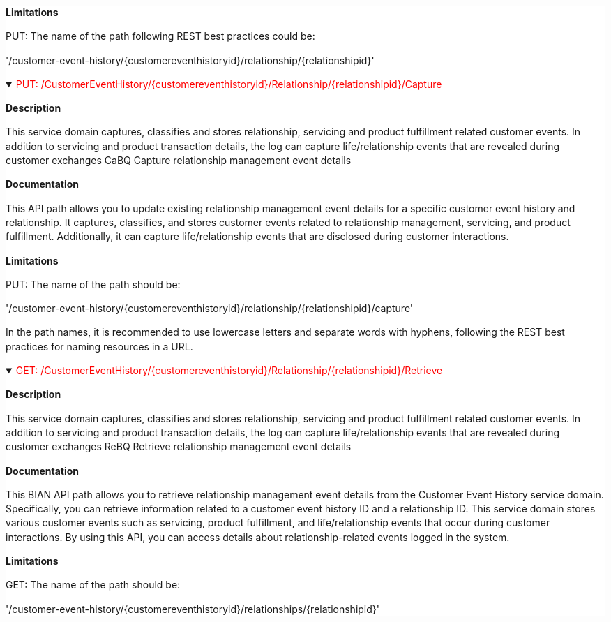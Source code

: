   **Limitations**

  PUT: The name of the path following REST best practices could be: 

'/customer-event-history/{customereventhistoryid}/relationship/{relationshipid}'

</details>

<details open>
  <summary><span style='color:red;'>PUT: /CustomerEventHistory/{customereventhistoryid}/Relationship/{relationshipid}/Capture</span></summary>

  **Description**

  This service domain captures, classifies and stores relationship, servicing and product fulfillment related customer events. In addition to servicing and product transaction details, the log can capture life/relationship events that are revealed during customer exchanges CaBQ Capture relationship management event details

  **Documentation**

  This API path allows you to update existing relationship management event details for a specific customer event history and relationship. It captures, classifies, and stores customer events related to relationship management, servicing, and product fulfillment. Additionally, it can capture life/relationship events that are disclosed during customer interactions.

  **Limitations**

  PUT: The name of the path should be:

'/customer-event-history/{customereventhistoryid}/relationship/{relationshipid}/capture'

In the path names, it is recommended to use lowercase letters and separate words with hyphens, following the REST best practices for naming resources in a URL.

</details>

<details open>
  <summary><span style='color:red;'>GET: /CustomerEventHistory/{customereventhistoryid}/Relationship/{relationshipid}/Retrieve</span></summary>

  **Description**

  This service domain captures, classifies and stores relationship, servicing and product fulfillment related customer events. In addition to servicing and product transaction details, the log can capture life/relationship events that are revealed during customer exchanges ReBQ Retrieve relationship management event details

  **Documentation**

  This BIAN API path allows you to retrieve relationship management event details from the Customer Event History service domain. Specifically, you can retrieve information related to a customer event history ID and a relationship ID. This service domain stores various customer events such as servicing, product fulfillment, and life/relationship events that occur during customer interactions. By using this API, you can access details about relationship-related events logged in the system.

  **Limitations**

  GET: The name of the path should be: 

'/customer-event-history/{customereventhistoryid}/relationships/{relationshipid}'

